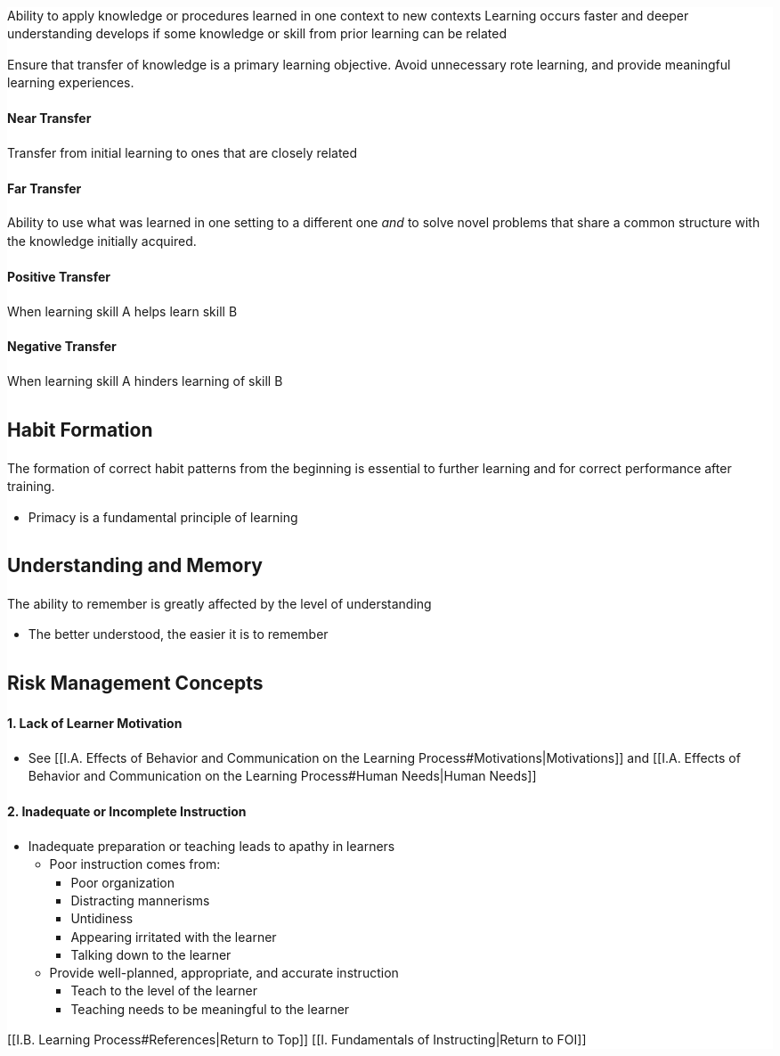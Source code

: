 Ability to apply knowledge or procedures learned in one context to new contexts
	Learning occurs faster and deeper understanding develops if some knowledge or skill from prior learning can be related
	
Ensure that transfer of knowledge is a primary learning objective.  Avoid unnecessary rote learning, and provide meaningful learning experiences.

#### Near Transfer
Transfer from initial learning to ones that are closely related
#### Far Transfer
Ability to use what was learned in one setting to a different one *and* to solve novel problems that share a common structure with the knowledge initially acquired.
#### Positive Transfer
When learning skill A helps learn skill B
#### Negative Transfer
When learning skill A hinders learning of skill B 
## Habit Formation
The formation of correct habit patterns from the beginning is essential to further learning and for correct performance after training.
- Primacy is a fundamental principle of learning

## Understanding and Memory
The ability to remember is greatly affected by the level of understanding
- The better understood, the easier it is to remember

## Risk Management Concepts
#### 1. Lack of Learner Motivation
- See [[I.A. Effects of Behavior and Communication on the Learning Process#Motivations|Motivations]] and [[I.A. Effects of Behavior and Communication on the Learning Process#Human Needs|Human Needs]]
#### 2. Inadequate or Incomplete Instruction
- Inadequate preparation or teaching leads to apathy in learners
	- Poor instruction comes from:
		- Poor organization
		- Distracting mannerisms
		- Untidiness
		- Appearing irritated with the learner
		- Talking down to the learner
	- Provide well-planned, appropriate, and accurate instruction
		- Teach to the level of the learner
		- Teaching needs to be meaningful to the learner

[[I.B. Learning Process#References|Return to Top]]
[[I. Fundamentals of Instructing|Return to FOI]]

